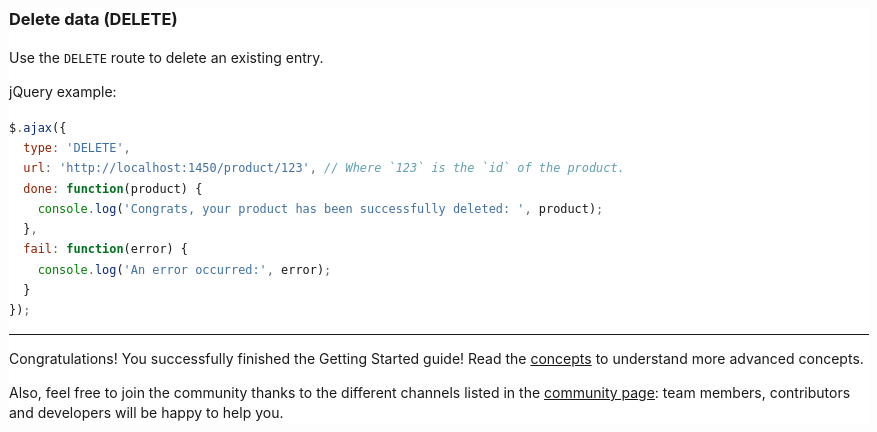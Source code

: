### Delete data (DELETE)

Use the `DELETE` route to delete an existing entry.

jQuery example:

```js
$.ajax({
  type: 'DELETE',
  url: 'http://localhost:1450/product/123', // Where `123` is the `id` of the product.
  done: function(product) {
    console.log('Congrats, your product has been successfully deleted: ', product);
  },
  fail: function(error) {
    console.log('An error occurred:', error);
  }
});
```

***

Congratulations! You successfully finished the Getting Started guide! Read the [concepts](../concepts/concepts.md) to understand more advanced concepts.

Also, feel free to join the community thanks to the different channels listed in the [community page](http://#/community): team members, contributors and developers will be happy to help you.

